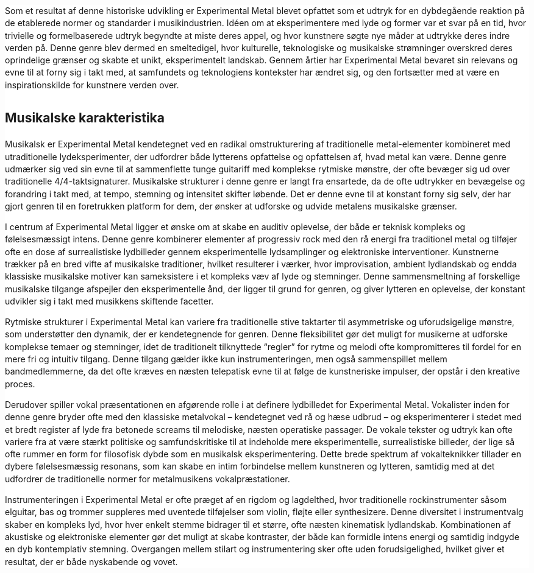 Som et resultat af denne historiske udvikling er Experimental Metal blevet opfattet som et udtryk for en dybdegående reaktion på de etablerede normer og standarder i musikindustrien. Idéen om at eksperimentere med lyde og former var et svar på en tid, hvor trivielle og formelbaserede udtryk begyndte at miste deres appel, og hvor kunstnere søgte nye måder at udtrykke deres indre verden på. Denne genre blev dermed en smeltedigel, hvor kulturelle, teknologiske og musikalske strømninger overskred deres oprindelige grænser og skabte et unikt, eksperimentelt landskab. Gennem årtier har Experimental Metal bevaret sin relevans og evne til at forny sig i takt med, at samfundets og teknologiens kontekster har ændret sig, og den fortsætter med at være en inspirationskilde for kunstnere verden over.


## Musikalske karakteristika

Musikalsk er Experimental Metal kendetegnet ved en radikal omstrukturering af traditionelle metal-elementer kombineret med utraditionelle lydeksperimenter, der udfordrer både lytterens opfattelse og opfattelsen af, hvad metal kan være. Denne genre udmærker sig ved sin evne til at sammenflette tunge guitariff med komplekse rytmiske mønstre, der ofte bevæger sig ud over traditionelle 4/4-taktsignaturer. Musikalske strukturer i denne genre er langt fra ensartede, da de ofte udtrykker en bevægelse og forandring i takt med, at tempo, stemning og intensitet skifter løbende. Det er denne evne til at konstant forny sig selv, der har gjort genren til en foretrukken platform for dem, der ønsker at udforske og udvide metalens musikalske grænser.  

I centrum af Experimental Metal ligger et ønske om at skabe en auditiv oplevelse, der både er teknisk kompleks og følelsesmæssigt intens. Denne genre kombinerer elementer af progressiv rock med den rå energi fra traditionel metal og tilføjer ofte en dose af surrealistiske lydbilleder gennem eksperimentelle lydsamplinger og elektroniske interventioner. Kunstnerne trækker på en bred vifte af musikalske traditioner, hvilket resulterer i værker, hvor improvisation, ambient lydlandskab og endda klassiske musikalske motiver kan sameksistere i et kompleks væv af lyde og stemninger. Denne sammensmeltning af forskellige musikalske tilgange afspejler den eksperimentelle ånd, der ligger til grund for genren, og giver lytteren en oplevelse, der konstant udvikler sig i takt med musikkens skiftende facetter.  

Rytmiske strukturer i Experimental Metal kan variere fra traditionelle stive taktarter til asymmetriske og uforudsigelige mønstre, som understøtter den dynamik, der er kendetegnende for genren. Denne fleksibilitet gør det muligt for musikerne at udforske komplekse temaer og stemninger, idet de traditionelt tilknyttede “regler” for rytme og melodi ofte kompromitteres til fordel for en mere fri og intuitiv tilgang. Denne tilgang gælder ikke kun instrumenteringen, men også sammenspillet mellem bandmedlemmerne, da det ofte kræves en næsten telepatisk evne til at følge de kunstneriske impulser, der opstår i den kreative proces.  

Derudover spiller vokal præsentationen en afgørende rolle i at definere lydbilledet for Experimental Metal. Vokalister inden for denne genre bryder ofte med den klassiske metalvokal – kendetegnet ved rå og hæse udbrud – og eksperimenterer i stedet med et bredt register af lyde fra betonede screams til melodiske, næsten operatiske passager. De vokale tekster og udtryk kan ofte variere fra at være stærkt politiske og samfundskritiske til at indeholde mere eksperimentelle, surrealistiske billeder, der lige så ofte rummer en form for filosofisk dybde som en musikalsk eksperimentering. Dette brede spektrum af vokalteknikker tillader en dybere følelsesmæssig resonans, som kan skabe en intim forbindelse mellem kunstneren og lytteren, samtidig med at det udfordrer de traditionelle normer for metalmusikens vokalpræstationer.  

Instrumenteringen i Experimental Metal er ofte præget af en rigdom og lagdelthed, hvor traditionelle rockinstrumenter såsom elguitar, bas og trommer suppleres med uventede tilføjelser som violin, fløjte eller synthesizere. Denne diversitet i instrumentvalg skaber en kompleks lyd, hvor hver enkelt stemme bidrager til et større, ofte næsten kinematisk lydlandskab. Kombinationen af akustiske og elektroniske elementer gør det muligt at skabe kontraster, der både kan formidle intens energi og samtidig indgyde en dyb kontemplativ stemning. Overgangen mellem stilart og instrumentering sker ofte uden forudsigelighed, hvilket giver et resultat, der er både nyskabende og vovet.  
